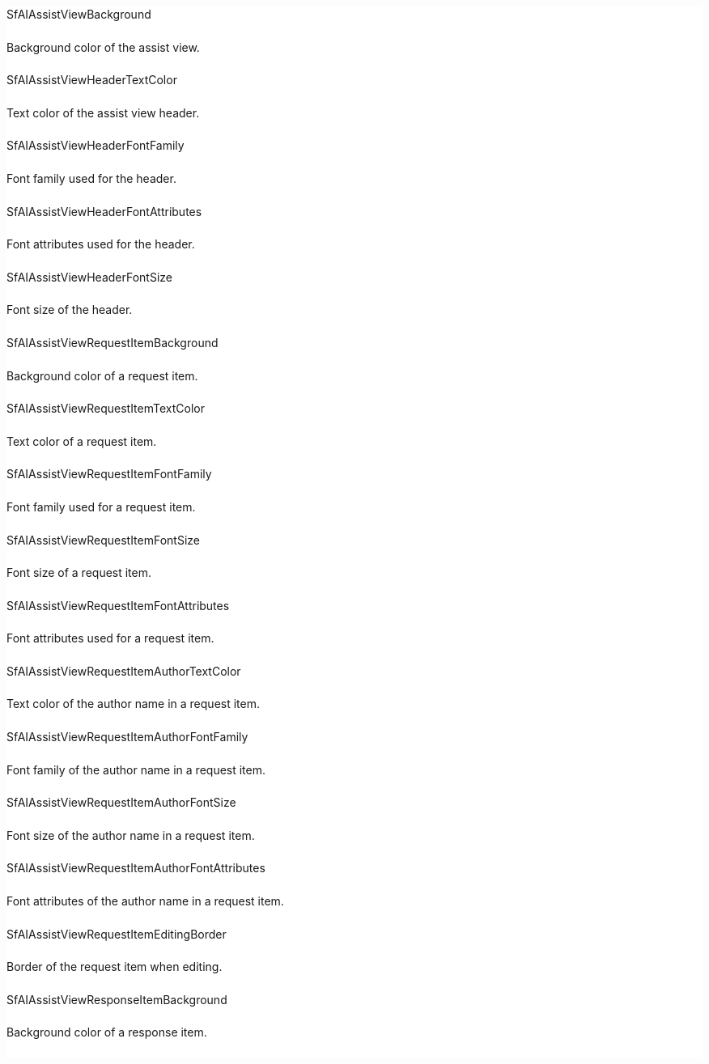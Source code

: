 <tr>
    <td> SfAIAssistViewBackground <br/><br/></td>
    <td> Background color of the assist view.<br/><br/></td>
</tr>
<tr>
    <td> SfAIAssistViewHeaderTextColor <br/><br/></td>
    <td> Text color of the assist view header.<br/><br/></td>
</tr>
<tr>
    <td> SfAIAssistViewHeaderFontFamily <br/><br/></td>
    <td> Font family used for the header.<br/><br/></td>
</tr>
<tr>
    <td> SfAIAssistViewHeaderFontAttributes <br/><br/></td>
    <td> Font attributes used for the header.<br/><br/></td>
</tr>
<tr>
    <td> SfAIAssistViewHeaderFontSize <br/><br/></td>
    <td> Font size of the header.<br/><br/></td>
</tr>
<tr>
    <td> SfAIAssistViewRequestItemBackground <br/><br/></td>
    <td> Background color of a request item.<br/><br/></td>
</tr>
<tr>
    <td> SfAIAssistViewRequestItemTextColor <br/><br/></td>
    <td> Text color of a request item.<br/><br/></td>
</tr>
<tr>
    <td> SfAIAssistViewRequestItemFontFamily <br/><br/></td>
    <td> Font family used for a request item.<br/><br/></td>
</tr>
<tr>
    <td> SfAIAssistViewRequestItemFontSize <br/><br/></td>
    <td> Font size of a request item.<br/><br/></td>
</tr>
<tr>
    <td> SfAIAssistViewRequestItemFontAttributes <br/><br/></td>
    <td> Font attributes used for a request item.<br/><br/></td>
</tr>
<tr>
    <td> SfAIAssistViewRequestItemAuthorTextColor <br/><br/></td>
    <td> Text color of the author name in a request item.<br/><br/></td>
</tr>
<tr>
    <td> SfAIAssistViewRequestItemAuthorFontFamily <br/><br/></td>
    <td> Font family of the author name in a request item.<br/><br/></td>
</tr>
<tr>
    <td> SfAIAssistViewRequestItemAuthorFontSize <br/><br/></td>
    <td> Font size of the author name in a request item.<br/><br/></td>
</tr>
<tr>
    <td> SfAIAssistViewRequestItemAuthorFontAttributes <br/><br/></td>
    <td> Font attributes of the author name in a request item.<br/><br/></td>
</tr>
<tr>
    <td> SfAIAssistViewRequestItemEditingBorder <br/><br/></td>
    <td> Border of the request item when editing.<br/><br/></td>
</tr>
<tr>
    <td> SfAIAssistViewResponseItemBackground <br/><br/></td>
    <td> Background color of a response item.<br/><br/></td>
</tr>